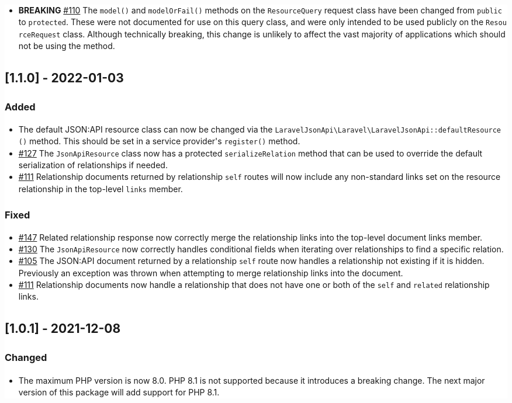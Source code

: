 - **BREAKING** [#110](https://github.com/laravel-json-api/laravel/issues/110) The `model()` and `modelOrFail()` methods
  on the `ResourceQuery` request class have been changed from `public` to `protected`. These were not documented for use
  on this query class, and were only intended to be used publicly on the `ResourceRequest` class. Although technically
  breaking, this change is unlikely to affect the vast majority of applications which should not be using the method.

## [1.1.0] - 2022-01-03

### Added

- The default JSON:API resource class can now be changed via
  the `LaravelJsonApi\Laravel\LaravelJsonApi::defaultResource()` method. This should be set in a service
  provider's `register()` method.
- [#127](https://github.com/laravel-json-api/laravel/issues/127) The `JsonApiResource` class now has a
  protected `serializeRelation` method that can be used to override the default serialization of relationships if
  needed.
- [#111](https://github.com/laravel-json-api/laravel/issues/111) Relationship documents returned by relationship `self`
  routes will now include any non-standard links set on the resource relationship in the top-level `links` member.

### Fixed

- [#147](https://github.com/laravel-json-api/laravel/issues/147) Related relationship response now correctly merge the
  relationship links into the top-level document links member.
- [#130](https://github.com/laravel-json-api/laravel/issues/130) The `JsonApiResource` now correctly handles conditional
  fields when iterating over relationships to find a specific relation.
- [#105](https://github.com/laravel-json-api/laravel/issues/105) The JSON:API document returned by a relationship `self`
  route now handles a relationship not existing if it is hidden. Previously an exception was thrown when attempting to
  merge relationship links into the document.
- [#111](https://github.com/laravel-json-api/laravel/issues/111) Relationship documents now handle a relationship that
  does not have one or both of the `self` and `related` relationship links.

## [1.0.1] - 2021-12-08

### Changed

- The maximum PHP version is now 8.0. PHP 8.1 is not supported because it introduces a breaking change. The next major
  version of this package will add support for PHP 8.1.
